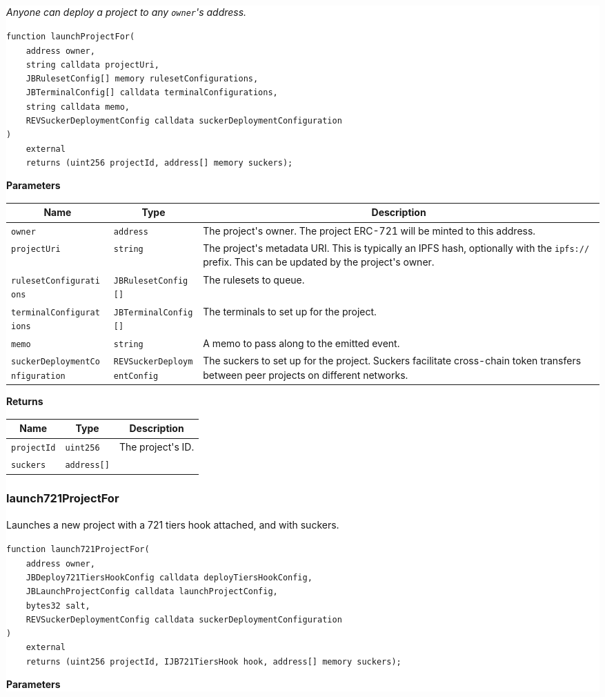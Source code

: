 *Anyone can deploy a project to any `owner`'s address.*


```solidity
function launchProjectFor(
    address owner,
    string calldata projectUri,
    JBRulesetConfig[] memory rulesetConfigurations,
    JBTerminalConfig[] calldata terminalConfigurations,
    string calldata memo,
    REVSuckerDeploymentConfig calldata suckerDeploymentConfiguration
)
    external
    returns (uint256 projectId, address[] memory suckers);
```
**Parameters**

|Name|Type|Description|
|----|----|-----------|
|`owner`|`address`|The project's owner. The project ERC-721 will be minted to this address.|
|`projectUri`|`string`|The project's metadata URI. This is typically an IPFS hash, optionally with the `ipfs://` prefix. This can be updated by the project's owner.|
|`rulesetConfigurations`|`JBRulesetConfig[]`|The rulesets to queue.|
|`terminalConfigurations`|`JBTerminalConfig[]`|The terminals to set up for the project.|
|`memo`|`string`|A memo to pass along to the emitted event.|
|`suckerDeploymentConfiguration`|`REVSuckerDeploymentConfig`|The suckers to set up for the project. Suckers facilitate cross-chain token transfers between peer projects on different networks.|

**Returns**

|Name|Type|Description|
|----|----|-----------|
|`projectId`|`uint256`|The project's ID.|
|`suckers`|`address[]`||


### launch721ProjectFor

Launches a new project with a 721 tiers hook attached, and with suckers.


```solidity
function launch721ProjectFor(
    address owner,
    JBDeploy721TiersHookConfig calldata deployTiersHookConfig,
    JBLaunchProjectConfig calldata launchProjectConfig,
    bytes32 salt,
    REVSuckerDeploymentConfig calldata suckerDeploymentConfiguration
)
    external
    returns (uint256 projectId, IJB721TiersHook hook, address[] memory suckers);
```
**Parameters**
